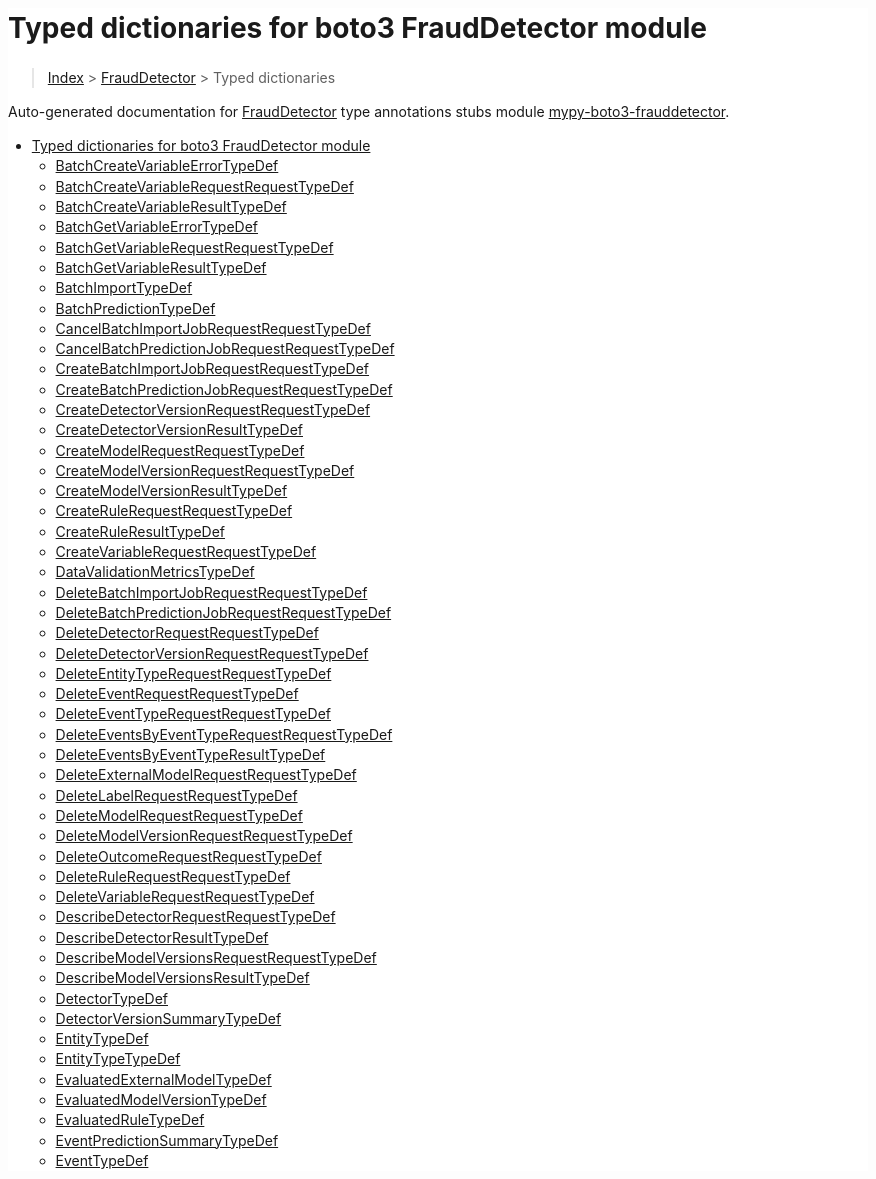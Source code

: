 <a id="typed-dictionaries-for-boto3-frauddetector-module"></a>

# Typed dictionaries for boto3 FraudDetector module

> [Index](../README.md) > [FraudDetector](./README.md) > Typed dictionaries

Auto-generated documentation for
[FraudDetector](https://boto3.amazonaws.com/v1/documentation/api/latest/reference/services/frauddetector.html#FraudDetector)
type annotations stubs module
[mypy-boto3-frauddetector](https://pypi.org/project/mypy-boto3-frauddetector/).

- [Typed dictionaries for boto3 FraudDetector module](#typed-dictionaries-for-boto3-frauddetector-module)
  - [BatchCreateVariableErrorTypeDef](#batchcreatevariableerrortypedef)
  - [BatchCreateVariableRequestRequestTypeDef](#batchcreatevariablerequestrequesttypedef)
  - [BatchCreateVariableResultTypeDef](#batchcreatevariableresulttypedef)
  - [BatchGetVariableErrorTypeDef](#batchgetvariableerrortypedef)
  - [BatchGetVariableRequestRequestTypeDef](#batchgetvariablerequestrequesttypedef)
  - [BatchGetVariableResultTypeDef](#batchgetvariableresulttypedef)
  - [BatchImportTypeDef](#batchimporttypedef)
  - [BatchPredictionTypeDef](#batchpredictiontypedef)
  - [CancelBatchImportJobRequestRequestTypeDef](#cancelbatchimportjobrequestrequesttypedef)
  - [CancelBatchPredictionJobRequestRequestTypeDef](#cancelbatchpredictionjobrequestrequesttypedef)
  - [CreateBatchImportJobRequestRequestTypeDef](#createbatchimportjobrequestrequesttypedef)
  - [CreateBatchPredictionJobRequestRequestTypeDef](#createbatchpredictionjobrequestrequesttypedef)
  - [CreateDetectorVersionRequestRequestTypeDef](#createdetectorversionrequestrequesttypedef)
  - [CreateDetectorVersionResultTypeDef](#createdetectorversionresulttypedef)
  - [CreateModelRequestRequestTypeDef](#createmodelrequestrequesttypedef)
  - [CreateModelVersionRequestRequestTypeDef](#createmodelversionrequestrequesttypedef)
  - [CreateModelVersionResultTypeDef](#createmodelversionresulttypedef)
  - [CreateRuleRequestRequestTypeDef](#createrulerequestrequesttypedef)
  - [CreateRuleResultTypeDef](#createruleresulttypedef)
  - [CreateVariableRequestRequestTypeDef](#createvariablerequestrequesttypedef)
  - [DataValidationMetricsTypeDef](#datavalidationmetricstypedef)
  - [DeleteBatchImportJobRequestRequestTypeDef](#deletebatchimportjobrequestrequesttypedef)
  - [DeleteBatchPredictionJobRequestRequestTypeDef](#deletebatchpredictionjobrequestrequesttypedef)
  - [DeleteDetectorRequestRequestTypeDef](#deletedetectorrequestrequesttypedef)
  - [DeleteDetectorVersionRequestRequestTypeDef](#deletedetectorversionrequestrequesttypedef)
  - [DeleteEntityTypeRequestRequestTypeDef](#deleteentitytyperequestrequesttypedef)
  - [DeleteEventRequestRequestTypeDef](#deleteeventrequestrequesttypedef)
  - [DeleteEventTypeRequestRequestTypeDef](#deleteeventtyperequestrequesttypedef)
  - [DeleteEventsByEventTypeRequestRequestTypeDef](#deleteeventsbyeventtyperequestrequesttypedef)
  - [DeleteEventsByEventTypeResultTypeDef](#deleteeventsbyeventtyperesulttypedef)
  - [DeleteExternalModelRequestRequestTypeDef](#deleteexternalmodelrequestrequesttypedef)
  - [DeleteLabelRequestRequestTypeDef](#deletelabelrequestrequesttypedef)
  - [DeleteModelRequestRequestTypeDef](#deletemodelrequestrequesttypedef)
  - [DeleteModelVersionRequestRequestTypeDef](#deletemodelversionrequestrequesttypedef)
  - [DeleteOutcomeRequestRequestTypeDef](#deleteoutcomerequestrequesttypedef)
  - [DeleteRuleRequestRequestTypeDef](#deleterulerequestrequesttypedef)
  - [DeleteVariableRequestRequestTypeDef](#deletevariablerequestrequesttypedef)
  - [DescribeDetectorRequestRequestTypeDef](#describedetectorrequestrequesttypedef)
  - [DescribeDetectorResultTypeDef](#describedetectorresulttypedef)
  - [DescribeModelVersionsRequestRequestTypeDef](#describemodelversionsrequestrequesttypedef)
  - [DescribeModelVersionsResultTypeDef](#describemodelversionsresulttypedef)
  - [DetectorTypeDef](#detectortypedef)
  - [DetectorVersionSummaryTypeDef](#detectorversionsummarytypedef)
  - [EntityTypeDef](#entitytypedef)
  - [EntityTypeTypeDef](#entitytypetypedef)
  - [EvaluatedExternalModelTypeDef](#evaluatedexternalmodeltypedef)
  - [EvaluatedModelVersionTypeDef](#evaluatedmodelversiontypedef)
  - [EvaluatedRuleTypeDef](#evaluatedruletypedef)
  - [EventPredictionSummaryTypeDef](#eventpredictionsummarytypedef)
  - [EventTypeDef](#eventtypedef)